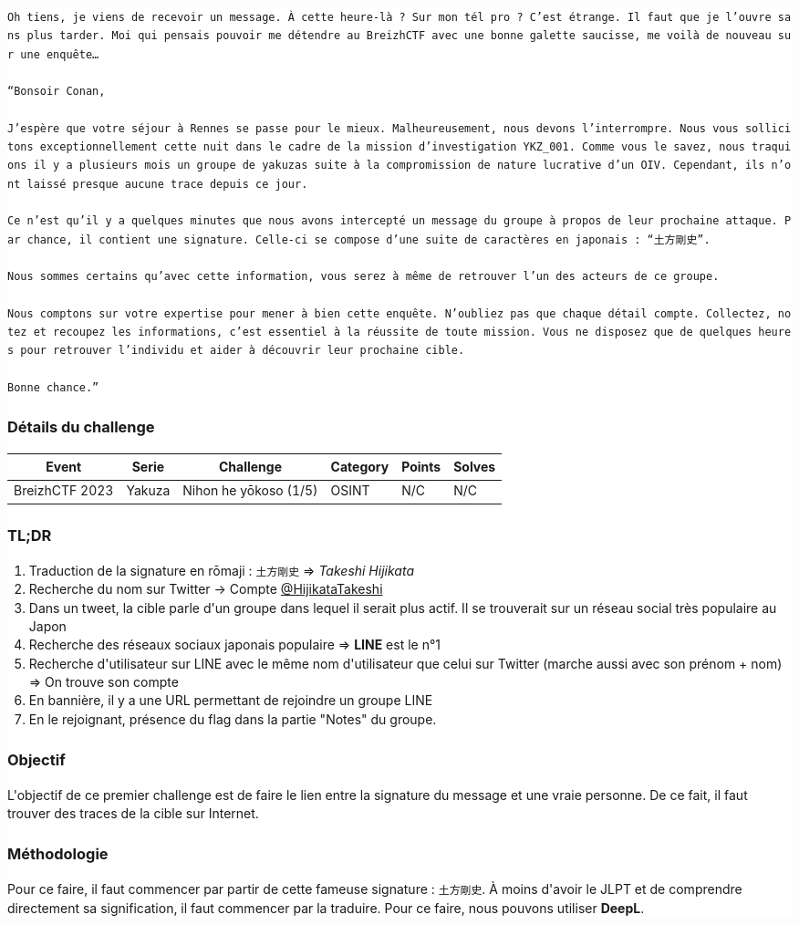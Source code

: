```
Oh tiens, je viens de recevoir un message. À cette heure-là ? Sur mon tél pro ? C’est étrange. Il faut que je l’ouvre sans plus tarder. Moi qui pensais pouvoir me détendre au BreizhCTF avec une bonne galette saucisse, me voilà de nouveau sur une enquête…

“Bonsoir Conan,

J’espère que votre séjour à Rennes se passe pour le mieux. Malheureusement, nous devons l’interrompre. Nous vous sollicitons exceptionnellement cette nuit dans le cadre de la mission d’investigation YKZ_001. Comme vous le savez, nous traquions il y a plusieurs mois un groupe de yakuzas suite à la compromission de nature lucrative d’un OIV. Cependant, ils n’ont laissé presque aucune trace depuis ce jour.

Ce n’est qu’il y a quelques minutes que nous avons intercepté un message du groupe à propos de leur prochaine attaque. Par chance, il contient une signature. Celle-ci se compose d’une suite de caractères en japonais : “土方剛史”.

Nous sommes certains qu’avec cette information, vous serez à même de retrouver l’un des acteurs de ce groupe.

Nous comptons sur votre expertise pour mener à bien cette enquête. N’oubliez pas que chaque détail compte. Collectez, notez et recoupez les informations, c’est essentiel à la réussite de toute mission. Vous ne disposez que de quelques heures pour retrouver l’individu et aider à découvrir leur prochaine cible.

Bonne chance.”
```

### Détails du challenge

| Event          | Serie  |       Challenge     | Category | Points | Solves |
|----------------|--------|---------------------|----------|--------|--------|
| BreizhCTF 2023 | Yakuza |Nihon he yōkoso (1/5)| OSINT    | N/C        | N/C    |

### TL;DR
1. Traduction de la signature en rōmaji : `土方剛史` => *Takeshi Hijikata*
2. Recherche du nom sur Twitter -> Compte [@HijikataTakeshi](https://twitter.com/HijikataTakeshi/)
3. Dans un tweet, la cible parle d'un groupe dans lequel il serait plus actif. Il se trouverait sur un réseau social très populaire au Japon
4. Recherche des réseaux sociaux japonais populaire => **LINE** est le n°1
5. Recherche d'utilisateur sur LINE avec le même nom d'utilisateur que celui sur Twitter (marche aussi avec son prénom + nom) => On trouve son compte
6. En bannière, il y a une URL permettant de rejoindre un groupe LINE
7. En le rejoignant, présence du flag dans la partie "Notes" du groupe. 

### Objectif
L'objectif de ce premier challenge est de faire le lien entre la signature du message et une vraie personne. De ce fait, il faut trouver des traces de la cible sur Internet.  

### Méthodologie
Pour ce faire, il faut commencer par partir de cette fameuse signature : `土方剛史`. À moins d'avoir le JLPT et de comprendre directement sa signification, il faut commencer par la traduire. Pour ce faire, nous pouvons utiliser **DeepL**.
